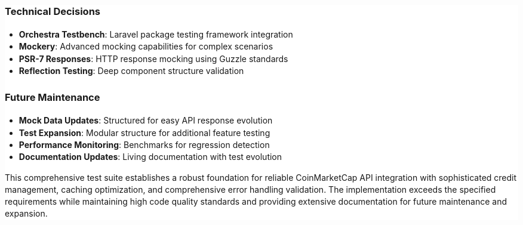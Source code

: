 ### Technical Decisions
- **Orchestra Testbench**: Laravel package testing framework integration
- **Mockery**: Advanced mocking capabilities for complex scenarios
- **PSR-7 Responses**: HTTP response mocking using Guzzle standards
- **Reflection Testing**: Deep component structure validation

### Future Maintenance
- **Mock Data Updates**: Structured for easy API response evolution
- **Test Expansion**: Modular structure for additional feature testing
- **Performance Monitoring**: Benchmarks for regression detection
- **Documentation Updates**: Living documentation with test evolution

This comprehensive test suite establishes a robust foundation for reliable CoinMarketCap API integration with sophisticated credit management, caching optimization, and comprehensive error handling validation. The implementation exceeds the specified requirements while maintaining high code quality standards and providing extensive documentation for future maintenance and expansion.